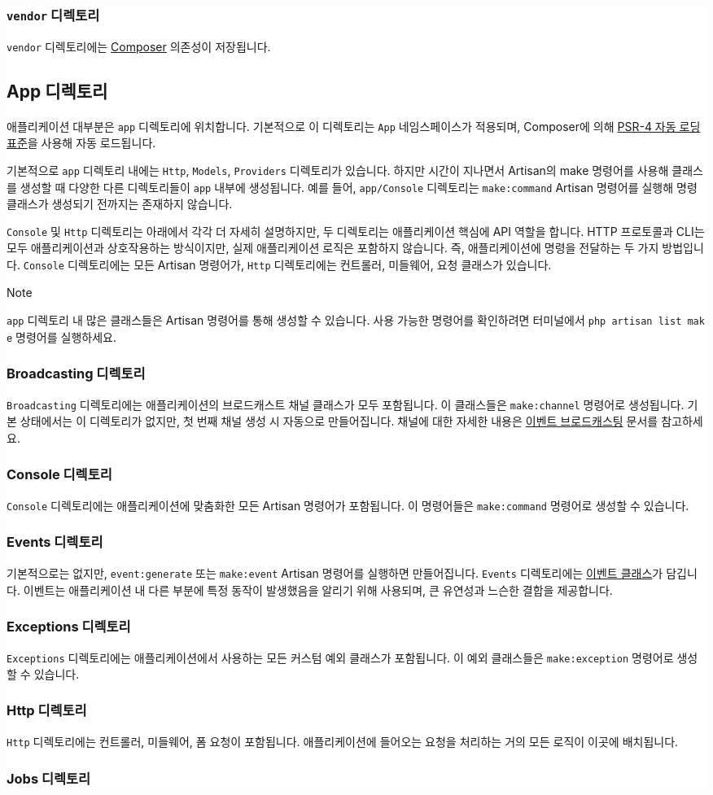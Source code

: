 <a name="the-vendor-directory"></a>
### `vendor` 디렉토리

`vendor` 디렉토리에는 [Composer](https://getcomposer.org) 의존성이 저장됩니다.

<a name="the-app-directory"></a>
## App 디렉토리

애플리케이션 대부분은 `app` 디렉토리에 위치합니다. 기본적으로 이 디렉토리는 `App` 네임스페이스가 적용되며, Composer에 의해 [PSR-4 자동 로딩 표준](https://www.php-fig.org/psr/psr-4/)을 사용해 자동 로드됩니다.

기본적으로 `app` 디렉토리 내에는 `Http`, `Models`, `Providers` 디렉토리가 있습니다. 하지만 시간이 지나면서 Artisan의 make 명령어를 사용해 클래스를 생성할 때 다양한 다른 디렉토리들이 `app` 내부에 생성됩니다. 예를 들어, `app/Console` 디렉토리는 `make:command` Artisan 명령어를 실행해 명령 클래스가 생성되기 전까지는 존재하지 않습니다.

`Console` 및 `Http` 디렉토리는 아래에서 각각 더 자세히 설명하지만, 두 디렉토리는 애플리케이션 핵심에 API 역할을 합니다. HTTP 프로토콜과 CLI는 모두 애플리케이션과 상호작용하는 방식이지만, 실제 애플리케이션 로직은 포함하지 않습니다. 즉, 애플리케이션에 명령을 전달하는 두 가지 방법입니다. `Console` 디렉토리에는 모든 Artisan 명령어가, `Http` 디렉토리에는 컨트롤러, 미들웨어, 요청 클래스가 있습니다.

> [!NOTE]
> `app` 디렉토리 내 많은 클래스들은 Artisan 명령어를 통해 생성할 수 있습니다. 사용 가능한 명령어를 확인하려면 터미널에서 `php artisan list make` 명령어를 실행하세요.

<a name="the-broadcasting-directory"></a>
### Broadcasting 디렉토리

`Broadcasting` 디렉토리에는 애플리케이션의 브로드캐스트 채널 클래스가 모두 포함됩니다. 이 클래스들은 `make:channel` 명령어로 생성됩니다. 기본 상태에서는 이 디렉토리가 없지만, 첫 번째 채널 생성 시 자동으로 만들어집니다. 채널에 대한 자세한 내용은 [이벤트 브로드캐스팅](/docs/12.x/broadcasting) 문서를 참고하세요.

<a name="the-console-directory"></a>
### Console 디렉토리

`Console` 디렉토리에는 애플리케이션에 맞춤화한 모든 Artisan 명령어가 포함됩니다. 이 명령어들은 `make:command` 명령어로 생성할 수 있습니다.

<a name="the-events-directory"></a>
### Events 디렉토리

기본적으로는 없지만, `event:generate` 또는 `make:event` Artisan 명령어를 실행하면 만들어집니다. `Events` 디렉토리에는 [이벤트 클래스](/docs/12.x/events)가 담깁니다. 이벤트는 애플리케이션 내 다른 부분에 특정 동작이 발생했음을 알리기 위해 사용되며, 큰 유연성과 느슨한 결합을 제공합니다.

<a name="the-exceptions-directory"></a>
### Exceptions 디렉토리

`Exceptions` 디렉토리에는 애플리케이션에서 사용하는 모든 커스텀 예외 클래스가 포함됩니다. 이 예외 클래스들은 `make:exception` 명령어로 생성할 수 있습니다.

<a name="the-http-directory"></a>
### Http 디렉토리

`Http` 디렉토리에는 컨트롤러, 미들웨어, 폼 요청이 포함됩니다. 애플리케이션에 들어오는 요청을 처리하는 거의 모든 로직이 이곳에 배치됩니다.

<a name="the-jobs-directory"></a>
### Jobs 디렉토리

